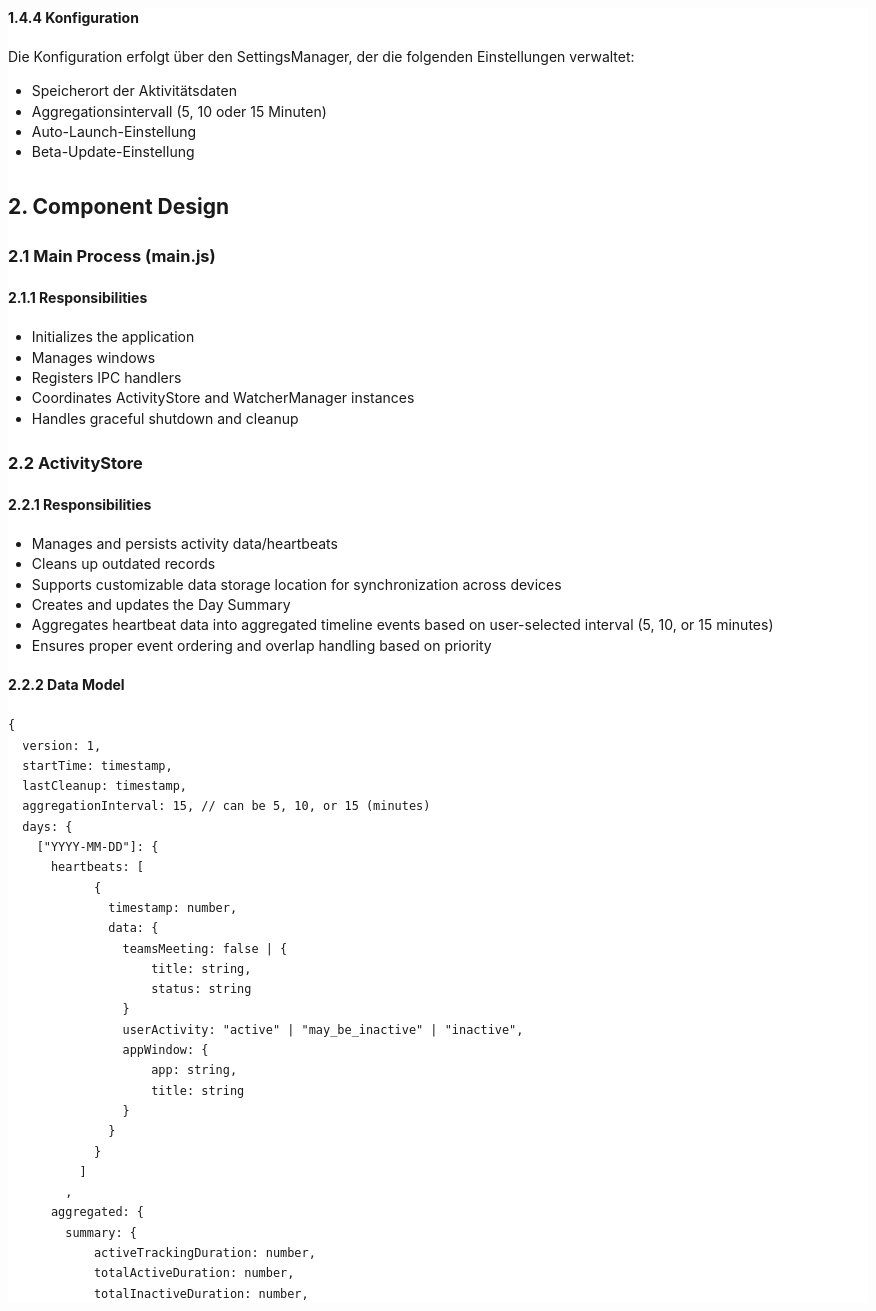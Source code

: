 #### 1.4.4 Konfiguration

Die Konfiguration erfolgt über den SettingsManager, der die folgenden Einstellungen verwaltet:

- Speicherort der Aktivitätsdaten
- Aggregationsintervall (5, 10 oder 15 Minuten)
- Auto-Launch-Einstellung
- Beta-Update-Einstellung

## 2. Component Design

### 2.1 Main Process (main.js)

#### 2.1.1 Responsibilities

- Initializes the application
- Manages windows
- Registers IPC handlers
- Coordinates ActivityStore and WatcherManager instances
- Handles graceful shutdown and cleanup

### 2.2 ActivityStore

#### 2.2.1 Responsibilities

- Manages and persists activity data/heartbeats
- Cleans up outdated records
- Supports customizable data storage location for synchronization across devices
- Creates and updates the Day Summary
- Aggregates heartbeat data into aggregated timeline events based on user-selected interval (5, 10, or 15 minutes)
- Ensures proper event ordering and overlap handling based on priority

#### 2.2.2 Data Model

```
{
  version: 1,
  startTime: timestamp,
  lastCleanup: timestamp,
  aggregationInterval: 15, // can be 5, 10, or 15 (minutes)
  days: {
    ["YYYY-MM-DD"]: {
      heartbeats: [
            {
              timestamp: number,
			  data: {	
				teamsMeeting: false | {
					title: string,
					status: string
				}
				userActivity: "active" | "may_be_inactive" | "inactive",
				appWindow: {
					app: string,
					title: string
				}
			  }
            }
          ]
    	,
      aggregated: {
		summary: {
			activeTrackingDuration: number,
			totalActiveDuration: number,
			totalInactiveDuration: number,
```